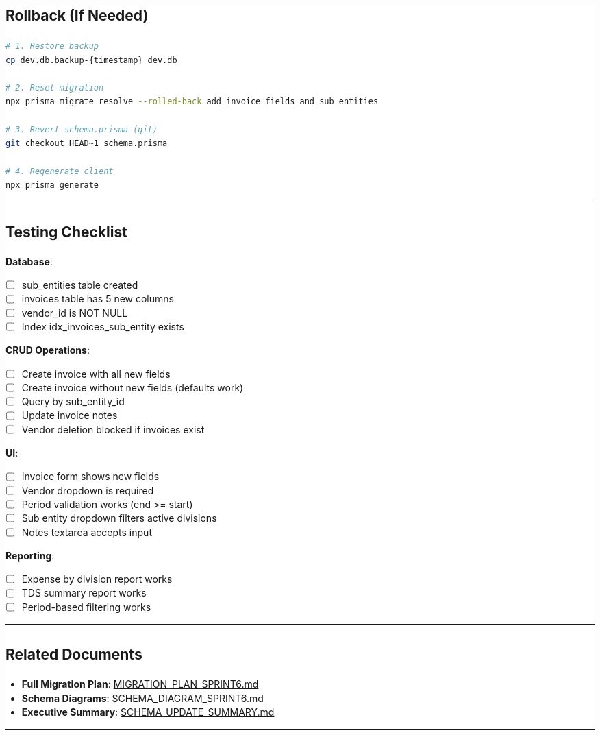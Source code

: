 
## Rollback (If Needed)

```bash
# 1. Restore backup
cp dev.db.backup-{timestamp} dev.db

# 2. Reset migration
npx prisma migrate resolve --rolled-back add_invoice_fields_and_sub_entities

# 3. Revert schema.prisma (git)
git checkout HEAD~1 schema.prisma

# 4. Regenerate client
npx prisma generate
```

---

## Testing Checklist

**Database**:
- [ ] sub_entities table created
- [ ] invoices table has 5 new columns
- [ ] vendor_id is NOT NULL
- [ ] Index idx_invoices_sub_entity exists

**CRUD Operations**:
- [ ] Create invoice with all new fields
- [ ] Create invoice without new fields (defaults work)
- [ ] Query by sub_entity_id
- [ ] Update invoice notes
- [ ] Vendor deletion blocked if invoices exist

**UI**:
- [ ] Invoice form shows new fields
- [ ] Vendor dropdown is required
- [ ] Period validation works (end >= start)
- [ ] Sub entity dropdown filters active divisions
- [ ] Notes textarea accepts input

**Reporting**:
- [ ] Expense by division report works
- [ ] TDS summary report works
- [ ] Period-based filtering works

---

## Related Documents

- **Full Migration Plan**: [MIGRATION_PLAN_SPRINT6.md](./MIGRATION_PLAN_SPRINT6.md)
- **Schema Diagrams**: [SCHEMA_DIAGRAM_SPRINT6.md](./SCHEMA_DIAGRAM_SPRINT6.md)
- **Executive Summary**: [SCHEMA_UPDATE_SUMMARY.md](./SCHEMA_UPDATE_SUMMARY.md)

---